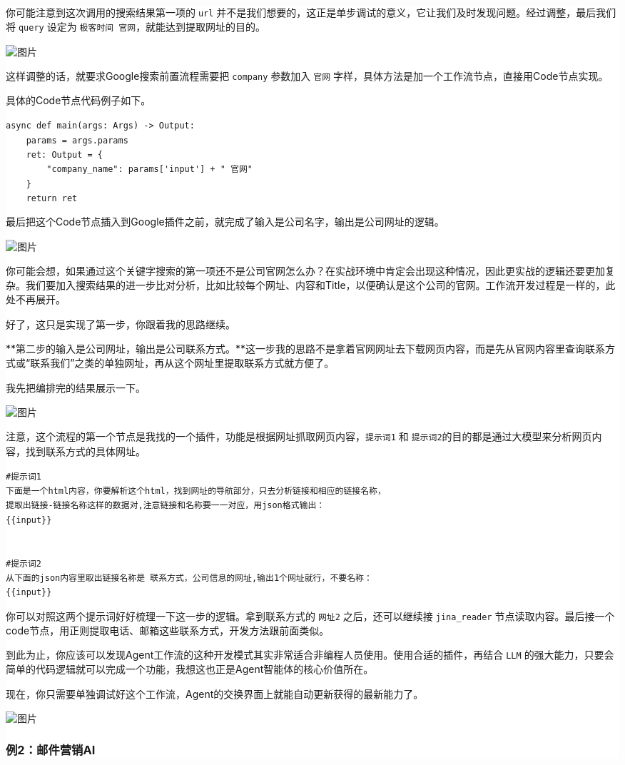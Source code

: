 你可能注意到这次调用的搜索结果第一项的 `url` 并不是我们想要的，这正是单步调试的意义，它让我们及时发现问题。经过调整，最后我们将 `query` 设定为 `极客时间 官网`，就能达到提取网址的目的。

![图片](https://static001.geekbang.org/resource/image/76/f0/76b1ceae6326af0f65106f85329afaf0.png?wh=1920x909)

这样调整的话，就要求Google搜索前置流程需要把 `company` 参数加入 `官网` 字样，具体方法是加一个工作流节点，直接用Code节点实现。

具体的Code节点代码例子如下。

```plain
async def main(args: Args) -> Output:
    params = args.params
    ret: Output = {
        "company_name": params['input'] + " 官网"
    }
    return ret
```

最后把这个Code节点插入到Google插件之前，就完成了输入是公司名字，输出是公司网址的逻辑。

![图片](https://static001.geekbang.org/resource/image/71/90/71ca2df683b923edee0fe46a047f8690.png?wh=1920x747)

你可能会想，如果通过这个关键字搜索的第一项还不是公司官网怎么办？在实战环境中肯定会出现这种情况，因此更实战的逻辑还要更加复杂。我们要加入搜索结果的进一步比对分析，比如比较每个网址、内容和Title，以便确认是这个公司的官网。工作流开发过程是一样的，此处不再展开。

好了，这只是实现了第一步，你跟着我的思路继续。

**第二步的输入是公司网址，输出是公司联系方式。**这一步我的思路不是拿着官网网址去下载网页内容，而是先从官网内容里查询联系方式或“联系我们”之类的单独网址，再从这个网址里提取联系方式就方便了。

我先把编排完的结果展示一下。

![图片](https://static001.geekbang.org/resource/image/6a/6a/6a405875e81d5a6d4a21469b43d42f6a.png?wh=1920x626)

注意，这个流程的第一个节点是我找的一个插件，功能是根据网址抓取网页内容，`提示词1` 和 `提示词2`的目的都是通过大模型来分析网页内容，找到联系方式的具体网址。

```plain
#提示词1
下面是一个html内容，你要解析这个html，找到网址的导航部分，只去分析链接和相应的链接名称，
提取出链接-链接名称这样的数据对,注意链接和名称要一一对应，用json格式输出：
{{input}}


#提示词2
从下面的json内容里取出链接名称是 联系方式，公司信息的网址,输出1个网址就行，不要名称：
{{input}}
```

你可以对照这两个提示词好好梳理一下这一步的逻辑。拿到联系方式的 `网址2` 之后，还可以继续接 `jina_reader` 节点读取内容。最后接一个code节点，用正则提取电话、邮箱这些联系方式，开发方法跟前面类似。

到此为止，你应该可以发现Agent工作流的这种开发模式其实非常适合非编程人员使用。使用合适的插件，再结合 `LLM` 的强大能力，只要会简单的代码逻辑就可以完成一个功能，我想这也正是Agent智能体的核心价值所在。

现在，你只需要单独调试好这个工作流，Agent的交换界面上就能自动更新获得的最新能力了。

![图片](https://static001.geekbang.org/resource/image/3e/5d/3ede3d4b140d8644c74b59b8ed16b85d.png?wh=1666x1270)

### 例2：邮件营销AI
